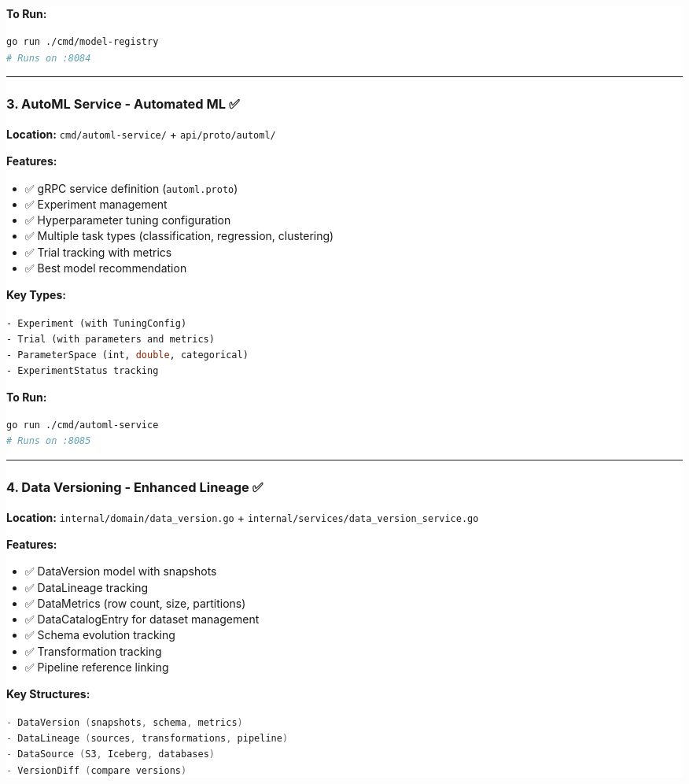 **To Run:**

```bash
go run ./cmd/model-registry
# Runs on :8084
```

---

### 3. **AutoML Service** - Automated ML ✅

**Location:** `cmd/automl-service/` + `api/proto/automl/`

**Features:**

- ✅ gRPC service definition (`automl.proto`)
- ✅ Experiment management
- ✅ Hyperparameter tuning configuration
- ✅ Multiple task types (classification, regression, clustering)
- ✅ Trial tracking with metrics
- ✅ Best model recommendation

**Key Types:**

```protobuf
- Experiment (with TuningConfig)
- Trial (with parameters and metrics)
- ParameterSpace (int, double, categorical)
- ExperimentStatus tracking
```

**To Run:**

```bash
go run ./cmd/automl-service
# Runs on :8085
```

---

### 4. **Data Versioning** - Enhanced Lineage ✅

**Location:** `internal/domain/data_version.go` + `internal/services/data_version_service.go`

**Features:**

- ✅ DataVersion model with snapshots
- ✅ DataLineage tracking
- ✅ DataMetrics (row count, size, partitions)
- ✅ DataCatalogEntry for dataset management
- ✅ Schema evolution tracking
- ✅ Transformation tracking
- ✅ Pipeline reference linking

**Key Structures:**

```go
- DataVersion (snapshots, schema, metrics)
- DataLineage (sources, transformations, pipeline)
- DataSource (S3, Iceberg, databases)
- VersionDiff (compare versions)
```
